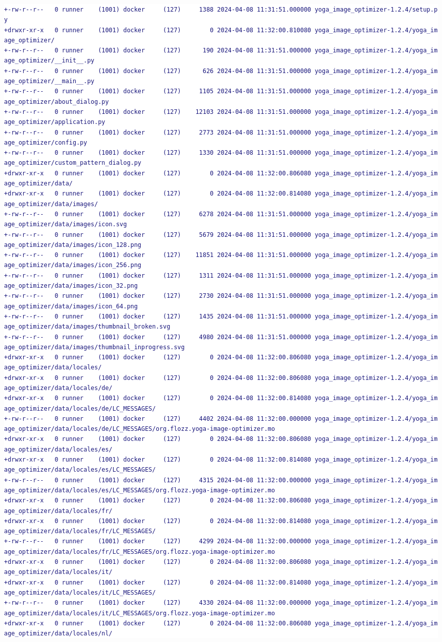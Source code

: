 ```diff
+-rw-r--r--   0 runner    (1001) docker     (127)     1388 2024-04-08 11:31:51.000000 yoga_image_optimizer-1.2.4/setup.py
+drwxr-xr-x   0 runner    (1001) docker     (127)        0 2024-04-08 11:32:00.810080 yoga_image_optimizer-1.2.4/yoga_image_optimizer/
+-rw-r--r--   0 runner    (1001) docker     (127)      190 2024-04-08 11:31:51.000000 yoga_image_optimizer-1.2.4/yoga_image_optimizer/__init__.py
+-rw-r--r--   0 runner    (1001) docker     (127)      626 2024-04-08 11:31:51.000000 yoga_image_optimizer-1.2.4/yoga_image_optimizer/__main__.py
+-rw-r--r--   0 runner    (1001) docker     (127)     1105 2024-04-08 11:31:51.000000 yoga_image_optimizer-1.2.4/yoga_image_optimizer/about_dialog.py
+-rw-r--r--   0 runner    (1001) docker     (127)    12103 2024-04-08 11:31:51.000000 yoga_image_optimizer-1.2.4/yoga_image_optimizer/application.py
+-rw-r--r--   0 runner    (1001) docker     (127)     2773 2024-04-08 11:31:51.000000 yoga_image_optimizer-1.2.4/yoga_image_optimizer/config.py
+-rw-r--r--   0 runner    (1001) docker     (127)     1330 2024-04-08 11:31:51.000000 yoga_image_optimizer-1.2.4/yoga_image_optimizer/custom_pattern_dialog.py
+drwxr-xr-x   0 runner    (1001) docker     (127)        0 2024-04-08 11:32:00.806080 yoga_image_optimizer-1.2.4/yoga_image_optimizer/data/
+drwxr-xr-x   0 runner    (1001) docker     (127)        0 2024-04-08 11:32:00.814080 yoga_image_optimizer-1.2.4/yoga_image_optimizer/data/images/
+-rw-r--r--   0 runner    (1001) docker     (127)     6278 2024-04-08 11:31:51.000000 yoga_image_optimizer-1.2.4/yoga_image_optimizer/data/images/icon.svg
+-rw-r--r--   0 runner    (1001) docker     (127)     5679 2024-04-08 11:31:51.000000 yoga_image_optimizer-1.2.4/yoga_image_optimizer/data/images/icon_128.png
+-rw-r--r--   0 runner    (1001) docker     (127)    11851 2024-04-08 11:31:51.000000 yoga_image_optimizer-1.2.4/yoga_image_optimizer/data/images/icon_256.png
+-rw-r--r--   0 runner    (1001) docker     (127)     1311 2024-04-08 11:31:51.000000 yoga_image_optimizer-1.2.4/yoga_image_optimizer/data/images/icon_32.png
+-rw-r--r--   0 runner    (1001) docker     (127)     2730 2024-04-08 11:31:51.000000 yoga_image_optimizer-1.2.4/yoga_image_optimizer/data/images/icon_64.png
+-rw-r--r--   0 runner    (1001) docker     (127)     1435 2024-04-08 11:31:51.000000 yoga_image_optimizer-1.2.4/yoga_image_optimizer/data/images/thumbnail_broken.svg
+-rw-r--r--   0 runner    (1001) docker     (127)     4980 2024-04-08 11:31:51.000000 yoga_image_optimizer-1.2.4/yoga_image_optimizer/data/images/thumbnail_inprogress.svg
+drwxr-xr-x   0 runner    (1001) docker     (127)        0 2024-04-08 11:32:00.806080 yoga_image_optimizer-1.2.4/yoga_image_optimizer/data/locales/
+drwxr-xr-x   0 runner    (1001) docker     (127)        0 2024-04-08 11:32:00.806080 yoga_image_optimizer-1.2.4/yoga_image_optimizer/data/locales/de/
+drwxr-xr-x   0 runner    (1001) docker     (127)        0 2024-04-08 11:32:00.814080 yoga_image_optimizer-1.2.4/yoga_image_optimizer/data/locales/de/LC_MESSAGES/
+-rw-r--r--   0 runner    (1001) docker     (127)     4402 2024-04-08 11:32:00.000000 yoga_image_optimizer-1.2.4/yoga_image_optimizer/data/locales/de/LC_MESSAGES/org.flozz.yoga-image-optimizer.mo
+drwxr-xr-x   0 runner    (1001) docker     (127)        0 2024-04-08 11:32:00.806080 yoga_image_optimizer-1.2.4/yoga_image_optimizer/data/locales/es/
+drwxr-xr-x   0 runner    (1001) docker     (127)        0 2024-04-08 11:32:00.814080 yoga_image_optimizer-1.2.4/yoga_image_optimizer/data/locales/es/LC_MESSAGES/
+-rw-r--r--   0 runner    (1001) docker     (127)     4315 2024-04-08 11:32:00.000000 yoga_image_optimizer-1.2.4/yoga_image_optimizer/data/locales/es/LC_MESSAGES/org.flozz.yoga-image-optimizer.mo
+drwxr-xr-x   0 runner    (1001) docker     (127)        0 2024-04-08 11:32:00.806080 yoga_image_optimizer-1.2.4/yoga_image_optimizer/data/locales/fr/
+drwxr-xr-x   0 runner    (1001) docker     (127)        0 2024-04-08 11:32:00.814080 yoga_image_optimizer-1.2.4/yoga_image_optimizer/data/locales/fr/LC_MESSAGES/
+-rw-r--r--   0 runner    (1001) docker     (127)     4299 2024-04-08 11:32:00.000000 yoga_image_optimizer-1.2.4/yoga_image_optimizer/data/locales/fr/LC_MESSAGES/org.flozz.yoga-image-optimizer.mo
+drwxr-xr-x   0 runner    (1001) docker     (127)        0 2024-04-08 11:32:00.806080 yoga_image_optimizer-1.2.4/yoga_image_optimizer/data/locales/it/
+drwxr-xr-x   0 runner    (1001) docker     (127)        0 2024-04-08 11:32:00.814080 yoga_image_optimizer-1.2.4/yoga_image_optimizer/data/locales/it/LC_MESSAGES/
+-rw-r--r--   0 runner    (1001) docker     (127)     4330 2024-04-08 11:32:00.000000 yoga_image_optimizer-1.2.4/yoga_image_optimizer/data/locales/it/LC_MESSAGES/org.flozz.yoga-image-optimizer.mo
+drwxr-xr-x   0 runner    (1001) docker     (127)        0 2024-04-08 11:32:00.806080 yoga_image_optimizer-1.2.4/yoga_image_optimizer/data/locales/nl/
```
